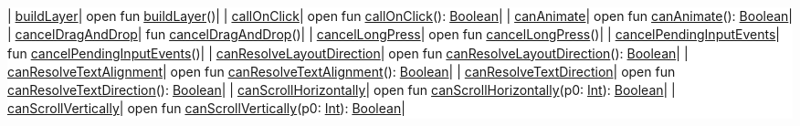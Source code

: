 | <a name="android.view/View/buildLayer/#/PointingToDeclaration/"></a>[buildLayer](../../io.getstream.chat.android.ui.typing/TypingIndicatorView/index.md#2069776955%2FFunctions%2F-523872580)| <a name="android.view/View/buildLayer/#/PointingToDeclaration/"></a>open fun [buildLayer](../../io.getstream.chat.android.ui.typing/TypingIndicatorView/index.md#2069776955%2FFunctions%2F-523872580)()|
| <a name="android.view/View/callOnClick/#/PointingToDeclaration/"></a>[callOnClick](../../io.getstream.chat.android.ui.typing/TypingIndicatorView/index.md#920247025%2FFunctions%2F-523872580)| <a name="android.view/View/callOnClick/#/PointingToDeclaration/"></a>open fun [callOnClick](../../io.getstream.chat.android.ui.typing/TypingIndicatorView/index.md#920247025%2FFunctions%2F-523872580)(): [Boolean](https://kotlinlang.org/api/latest/jvm/stdlib/kotlin/-boolean/index.html)|
| <a name="android.view/ViewGroup/canAnimate/#/PointingToDeclaration/"></a>[canAnimate](../../io.getstream.chat.android.ui.typing/TypingIndicatorView/index.md#1260160780%2FFunctions%2F-523872580)| <a name="android.view/ViewGroup/canAnimate/#/PointingToDeclaration/"></a>open fun [canAnimate](../../io.getstream.chat.android.ui.typing/TypingIndicatorView/index.md#1260160780%2FFunctions%2F-523872580)(): [Boolean](https://kotlinlang.org/api/latest/jvm/stdlib/kotlin/-boolean/index.html)|
| <a name="android.view/View/cancelDragAndDrop/#/PointingToDeclaration/"></a>[cancelDragAndDrop](../../io.getstream.chat.android.ui.typing/TypingIndicatorView/index.md#-1465819068%2FFunctions%2F-523872580)| <a name="android.view/View/cancelDragAndDrop/#/PointingToDeclaration/"></a>fun [cancelDragAndDrop](../../io.getstream.chat.android.ui.typing/TypingIndicatorView/index.md#-1465819068%2FFunctions%2F-523872580)()|
| <a name="android.view/View/cancelLongPress/#/PointingToDeclaration/"></a>[cancelLongPress](../../io.getstream.chat.android.ui.typing/TypingIndicatorView/index.md#-1218893169%2FFunctions%2F-523872580)| <a name="android.view/View/cancelLongPress/#/PointingToDeclaration/"></a>open fun [cancelLongPress](../../io.getstream.chat.android.ui.typing/TypingIndicatorView/index.md#-1218893169%2FFunctions%2F-523872580)()|
| <a name="android.view/View/cancelPendingInputEvents/#/PointingToDeclaration/"></a>[cancelPendingInputEvents](../../io.getstream.chat.android.ui.typing/TypingIndicatorView/index.md#1955125720%2FFunctions%2F-523872580)| <a name="android.view/View/cancelPendingInputEvents/#/PointingToDeclaration/"></a>fun [cancelPendingInputEvents](../../io.getstream.chat.android.ui.typing/TypingIndicatorView/index.md#1955125720%2FFunctions%2F-523872580)()|
| <a name="android.view/View/canResolveLayoutDirection/#/PointingToDeclaration/"></a>[canResolveLayoutDirection](../../io.getstream.chat.android.ui.typing/TypingIndicatorView/index.md#662972227%2FFunctions%2F-523872580)| <a name="android.view/View/canResolveLayoutDirection/#/PointingToDeclaration/"></a>open fun [canResolveLayoutDirection](../../io.getstream.chat.android.ui.typing/TypingIndicatorView/index.md#662972227%2FFunctions%2F-523872580)(): [Boolean](https://kotlinlang.org/api/latest/jvm/stdlib/kotlin/-boolean/index.html)|
| <a name="android.view/View/canResolveTextAlignment/#/PointingToDeclaration/"></a>[canResolveTextAlignment](../../io.getstream.chat.android.ui.typing/TypingIndicatorView/index.md#-249304734%2FFunctions%2F-523872580)| <a name="android.view/View/canResolveTextAlignment/#/PointingToDeclaration/"></a>open fun [canResolveTextAlignment](../../io.getstream.chat.android.ui.typing/TypingIndicatorView/index.md#-249304734%2FFunctions%2F-523872580)(): [Boolean](https://kotlinlang.org/api/latest/jvm/stdlib/kotlin/-boolean/index.html)|
| <a name="android.view/View/canResolveTextDirection/#/PointingToDeclaration/"></a>[canResolveTextDirection](../../io.getstream.chat.android.ui.typing/TypingIndicatorView/index.md#-635581626%2FFunctions%2F-523872580)| <a name="android.view/View/canResolveTextDirection/#/PointingToDeclaration/"></a>open fun [canResolveTextDirection](../../io.getstream.chat.android.ui.typing/TypingIndicatorView/index.md#-635581626%2FFunctions%2F-523872580)(): [Boolean](https://kotlinlang.org/api/latest/jvm/stdlib/kotlin/-boolean/index.html)|
| <a name="android.view/View/canScrollHorizontally/#kotlin.Int/PointingToDeclaration/"></a>[canScrollHorizontally](../../io.getstream.chat.android.ui.typing/TypingIndicatorView/index.md#-1682300852%2FFunctions%2F-523872580)| <a name="android.view/View/canScrollHorizontally/#kotlin.Int/PointingToDeclaration/"></a>open fun [canScrollHorizontally](../../io.getstream.chat.android.ui.typing/TypingIndicatorView/index.md#-1682300852%2FFunctions%2F-523872580)(p0: [Int](https://kotlinlang.org/api/latest/jvm/stdlib/kotlin/-int/index.html)): [Boolean](https://kotlinlang.org/api/latest/jvm/stdlib/kotlin/-boolean/index.html)|
| <a name="android.view/View/canScrollVertically/#kotlin.Int/PointingToDeclaration/"></a>[canScrollVertically](../../io.getstream.chat.android.ui.typing/TypingIndicatorView/index.md#-617035590%2FFunctions%2F-523872580)| <a name="android.view/View/canScrollVertically/#kotlin.Int/PointingToDeclaration/"></a>open fun [canScrollVertically](../../io.getstream.chat.android.ui.typing/TypingIndicatorView/index.md#-617035590%2FFunctions%2F-523872580)(p0: [Int](https://kotlinlang.org/api/latest/jvm/stdlib/kotlin/-int/index.html)): [Boolean](https://kotlinlang.org/api/latest/jvm/stdlib/kotlin/-boolean/index.html)|